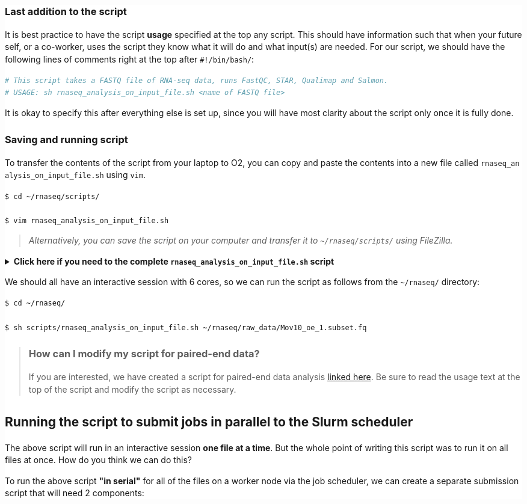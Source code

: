```bash
```

### Last addition to the script

It is best practice to have the script **usage** specified at the top any script. This should have information such that when your future self, or a co-worker, uses the script they know what it will do and what input(s) are needed. For our script, we should have the following lines of comments right at the top after `#!/bin/bash/`:

```bash
# This script takes a FASTQ file of RNA-seq data, runs FastQC, STAR, Qualimap and Salmon.
# USAGE: sh rnaseq_analysis_on_input_file.sh <name of FASTQ file>
```

It is okay to specify this after everything else is set up, since you will have most clarity about the script only once it is fully done.

### Saving and running script

To transfer the contents of the script from your laptop to O2, you can copy and paste the contents into a new file called `rnaseq_analysis_on_input_file.sh` using `vim`. 

```bash
$ cd ~/rnaseq/scripts/

$ vim rnaseq_analysis_on_input_file.sh 
```
> *Alternatively, you can save the script on your computer and transfer it to `~/rnaseq/scripts/` using FileZilla.*

<details><summary><b>Click here if you need to the complete <code>rnaseq_analysis_on_input_file.sh</code> script</b></summary></details>


We should all have an interactive session with 6 cores, so we can run the script as follows from the `~/rnaseq/` directory:

```bash
$ cd ~/rnaseq/     

$ sh scripts/rnaseq_analysis_on_input_file.sh ~/rnaseq/raw_data/Mov10_oe_1.subset.fq
```

> ### How can I modify my script for paired-end data?
> If you are interested, we have created a script for paired-end data analysis [linked here](https://github.com/hbctraining/Intro-to-rnaseq-hpc-salmon-flipped/blob/main/scripts/PE-rnaseq_analysis_on_input_file.sh). Be sure to read the usage text at the top of the script and modify the script as necessary.

## Running the script to submit jobs in parallel to the Slurm scheduler

The above script will run in an interactive session **one file at a time**. But the whole point of writing this script was to run it on all files at once. How do you think we can do this?

To run the above script **"in serial"** for all of the files on a worker node via the job scheduler, we can create a separate submission script that will need 2 components:
